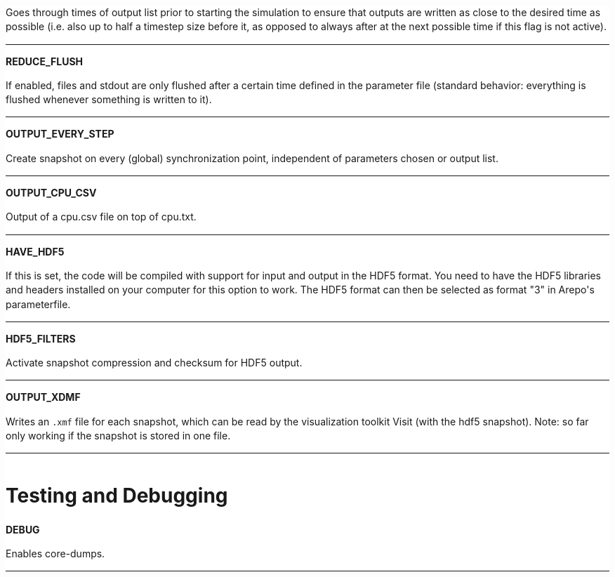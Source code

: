 Goes through times of output list prior to starting the simulation to
ensure that outputs are written as close to the desired time as
possible (i.e. also up to half a timestep size before it, as opposed
to always after at the next possible time if this flag is not active).

-----

**REDUCE_FLUSH**

If enabled, files and stdout are only flushed after a certain time
defined in the parameter file (standard behavior: everything is
flushed whenever something is written to it).

-----

**OUTPUT_EVERY_STEP**

Create snapshot on every (global) synchronization point, independent of
parameters chosen or output list.

-----

**OUTPUT_CPU_CSV**

Output of a cpu.csv file on top of cpu.txt.

-----

**HAVE_HDF5**

If this is set, the code will be compiled with support for input and
output in the HDF5 format. You need to have the HDF5 libraries and
headers installed on your computer for this option to work. The HDF5
format can then be selected as format "3" in Arepo's parameterfile.

-----

**HDF5_FILTERS**

Activate snapshot compression and checksum for HDF5 output.

-----

**OUTPUT_XDMF**

Writes an ``.xmf`` file for each snapshot, which can be read by the
visualization toolkit Visit (with the hdf5 snapshot). Note: so far
only working if the snapshot is stored in one file.

-----

Testing and Debugging
=============================

**DEBUG**

Enables core-dumps.

-----

